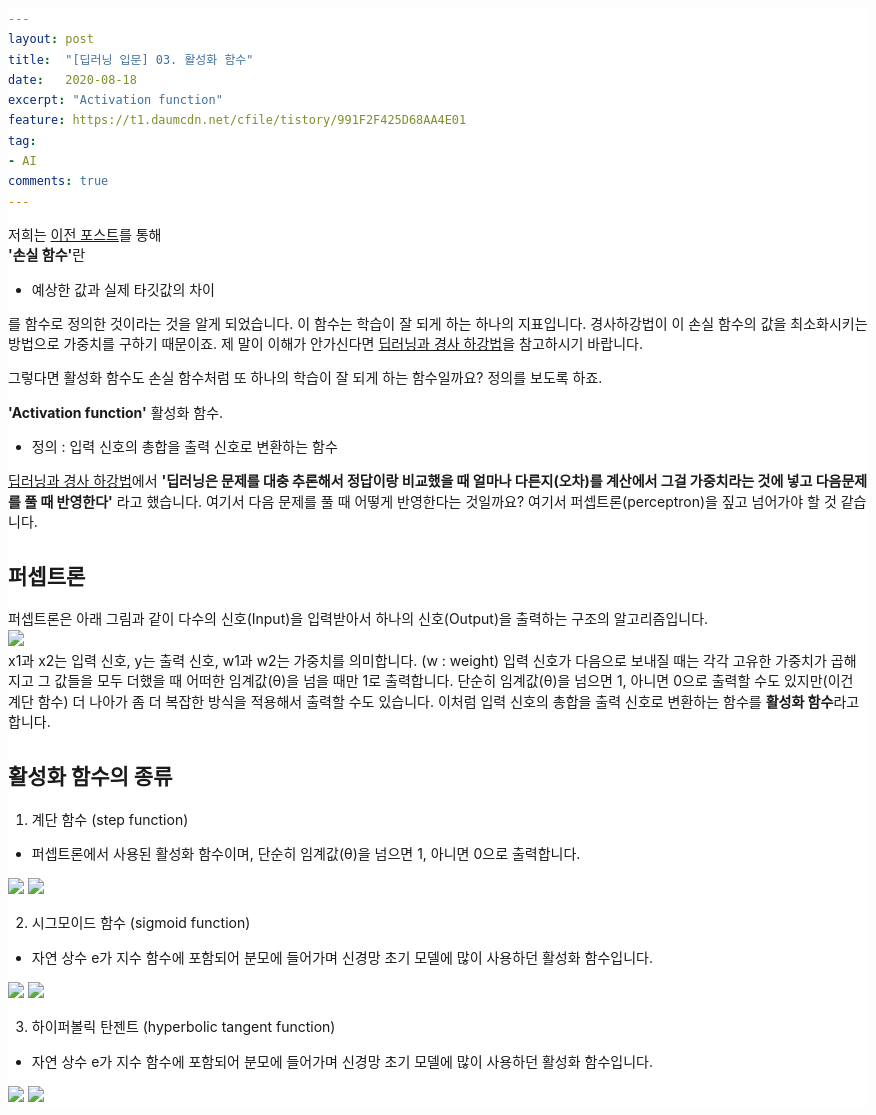 ```yaml
---
layout: post
title:  "[딥러닝 입문] 03. 활성화 함수"
date:   2020-08-18
excerpt: "Activation function"
feature: https://t1.daumcdn.net/cfile/tistory/991F2F425D68AA4E01
tag:
- AI
comments: true
---
```


저희는 [이전 포스트](https://akfmdl.github.io//ai_lost_function)를 통해  
<b>'손실 함수'</b>란
* 예상한 값과 실제 타깃값의 차이  

를 함수로 정의한 것이라는 것을 알게 되었습니다. 이 함수는 학습이 잘 되게 하는 하나의 지표입니다. 경사하강법이 이 손실 함수의 값을 최소화시키는 방법으로 가중치를 구하기 때문이죠. 제 말이 이해가 안가신다면 [딥러닝과 경사 하강법](https://akfmdl.github.io//ai_gradient_descent)을 참고하시기 바랍니다.

그렇다면 활성화 함수도 손실 함수처럼 또 하나의 학습이 잘 되게 하는 함수일까요? 정의를 보도록 하죠.

<b>'Activation function'</b> 활성화 함수.  
* 정의 : 입력 신호의 총합을 출력 신호로 변환하는 함수

[딥러닝과 경사 하강법](https://akfmdl.github.io//ai_gradient_descent)에서 <b>'딥러닝은 문제를 대충 추론해서 정답이랑 비교했을 때 얼마나 다른지(오차)를 계산에서 그걸 가중치라는 것에 넣고 다음문제를 풀 때 반영한다'</b> 라고 했습니다. 여기서 다음 문제를 풀 때 어떻게 반영한다는 것일까요? 여기서 퍼셉트론(perceptron)을 짚고 넘어가야 할 것 같습니다.

## 퍼셉트론
퍼셉트론은 아래 그림과 같이 다수의 신호(Input)을 입력받아서 하나의 신호(Output)을 출력하는 구조의 알고리즘입니다.  
<img src="https://t1.daumcdn.net/cfile/tistory/99845D415D6617A919" width=200>  
x1과 x2는 입력 신호, y는 출력 신호, w1과 w2는 가중치를 의미합니다. (w : weight) 입력 신호가 다음으로 보내질 때는 각각 고유한 가중치가 곱해지고 그 값들을 모두 더했을 때 어떠한 임계값(θ)을 넘을 때만 1로 출력합니다. 단순히 임계값(θ)을 넘으면 1, 아니면 0으로 출력할 수도 있지만(이건 계단 함수) 더 나아가 좀 더 복잡한 방식을 적용해서 출력할 수도 있습니다. 이처럼 입력 신호의 총합을 출력 신호로 변환하는 함수를 <b>활성화 함수</b>라고 합니다.

## 활성화 함수의 종류
1. 계단 함수 (step function)  
* 퍼셉트론에서 사용된 활성화 함수이며, 단순히 임계값(θ)을 넘으면 1, 아니면 0으로 출력합니다.  
<img src="https://t1.daumcdn.net/cfile/tistory/9939C7345D6887B00A" width=200>  
<img src="https://t1.daumcdn.net/cfile/tistory/9981763B5D6888CD0A" width=400>  

2. 시그모이드 함수 (sigmoid function)  
* 자연 상수 e가 지수 함수에 포함되어 분모에 들어가며 신경망 초기 모델에 많이 사용하던 활성화 함수입니다.  
<img src="https://t1.daumcdn.net/cfile/tistory/9966294E5D68A74632" width=200>  
<img src="https://t1.daumcdn.net/cfile/tistory/99DD464A5D68A7C801" width=400>  

3. 하이퍼볼릭 탄젠트 (hyperbolic tangent function)  
* 자연 상수 e가 지수 함수에 포함되어 분모에 들어가며 신경망 초기 모델에 많이 사용하던 활성화 함수입니다.  
<img src="https://2.bp.blogspot.com/-SXYNhlGqQEQ/XCLb4Cs96yI/AAAAAAAAHTk/FuysW6D9BYoZakysxqaDeeYlZoXbx1VDwCLcBGAs/s200/%25EA%25B7%25B8%25EB%25A6%25BC1.PNG" width=200>  
<img src="https://4.bp.blogspot.com/-dXCUDfaZVdY/XCLhRU3TN5I/AAAAAAAAHTw/Hfnr9OGK6d4A2-8KP53V9c8jazG1zwYgACLcBGAs/s640/%25EC%25BA%25A1%25EC%25B2%2598.PNG" width=400>  
